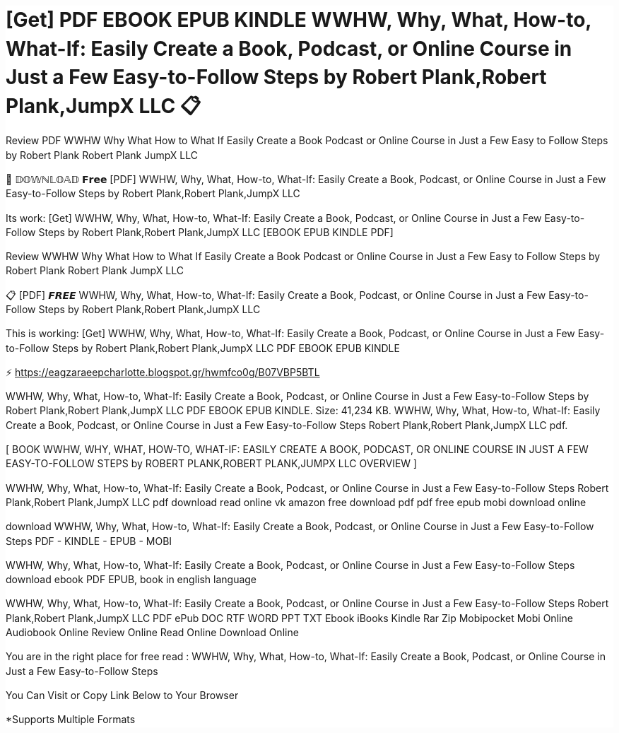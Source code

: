 # [Get] PDF EBOOK EPUB KINDLE WWHW, Why, What, How-to, What-If: Easily Create a Book, Podcast, or Online Course in Just a Few Easy-to-Follow Steps by  Robert Plank,Robert Plank,JumpX LLC 📋
Review PDF WWHW Why What How to What If Easily Create a Book Podcast or Online Course in Just a Few Easy to Follow Steps by Robert Plank Robert Plank JumpX LLC

📑 𝔻𝕆𝕎ℕ𝕃𝕆𝔸𝔻 𝗙𝗿𝗲𝗲 [PDF] WWHW, Why, What, How-to, What-If: Easily Create a Book, Podcast, or Online Course in Just a Few Easy-to-Follow Steps by Robert Plank,Robert Plank,JumpX LLC

Its work: [Get] WWHW, Why, What, How-to, What-If: Easily Create a Book, Podcast, or Online Course in Just a Few Easy-to-Follow Steps by Robert Plank,Robert Plank,JumpX LLC [EBOOK EPUB KINDLE PDF]


Review WWHW Why What How to What If Easily Create a Book Podcast or Online Course in Just a Few Easy to Follow Steps by Robert Plank Robert Plank JumpX LLC

📋 [PDF] 𝙁𝙍𝙀𝙀 WWHW, Why, What, How-to, What-If: Easily Create a Book, Podcast, or Online Course in Just a Few Easy-to-Follow Steps by Robert Plank,Robert Plank,JumpX LLC

This is working: [Get] WWHW, Why, What, How-to, What-If: Easily Create a Book, Podcast, or Online Course in Just a Few Easy-to-Follow Steps by Robert Plank,Robert Plank,JumpX LLC PDF EBOOK EPUB KINDLE



⚡ https://eagzaraeepcharlotte.blogspot.gr/hwmfco0g/B07VBP5BTL



WWHW, Why, What, How-to, What-If: Easily Create a Book, Podcast, or Online Course in Just a Few Easy-to-Follow Steps by Robert Plank,Robert Plank,JumpX LLC PDF EBOOK EPUB KINDLE. Size: 41,234 KB. WWHW, Why, What, How-to, What-If: Easily Create a Book, Podcast, or Online Course in Just a Few Easy-to-Follow Steps Robert Plank,Robert Plank,JumpX LLC pdf.

[ BOOK WWHW, WHY, WHAT, HOW-TO, WHAT-IF: EASILY CREATE A BOOK, PODCAST, OR ONLINE COURSE IN JUST A FEW EASY-TO-FOLLOW STEPS by ROBERT PLANK,ROBERT PLANK,JUMPX LLC OVERVIEW ]

WWHW, Why, What, How-to, What-If: Easily Create a Book, Podcast, or Online Course in Just a Few Easy-to-Follow Steps Robert Plank,Robert Plank,JumpX LLC pdf download read online vk amazon free download pdf pdf free epub mobi download online

download WWHW, Why, What, How-to, What-If: Easily Create a Book, Podcast, or Online Course in Just a Few Easy-to-Follow Steps PDF - KINDLE - EPUB - MOBI

WWHW, Why, What, How-to, What-If: Easily Create a Book, Podcast, or Online Course in Just a Few Easy-to-Follow Steps download ebook PDF EPUB, book in english language

WWHW, Why, What, How-to, What-If: Easily Create a Book, Podcast, or Online Course in Just a Few Easy-to-Follow Steps Robert Plank,Robert Plank,JumpX LLC PDF ePub DOC RTF WORD PPT TXT Ebook iBooks Kindle Rar Zip Mobipocket Mobi Online Audiobook Online Review Online Read Online Download Online

You are in the right place for free read : WWHW, Why, What, How-to, What-If: Easily Create a Book, Podcast, or Online Course in Just a Few Easy-to-Follow Steps

You Can Visit or Copy Link Below to Your Browser

*Supports Multiple Formats
